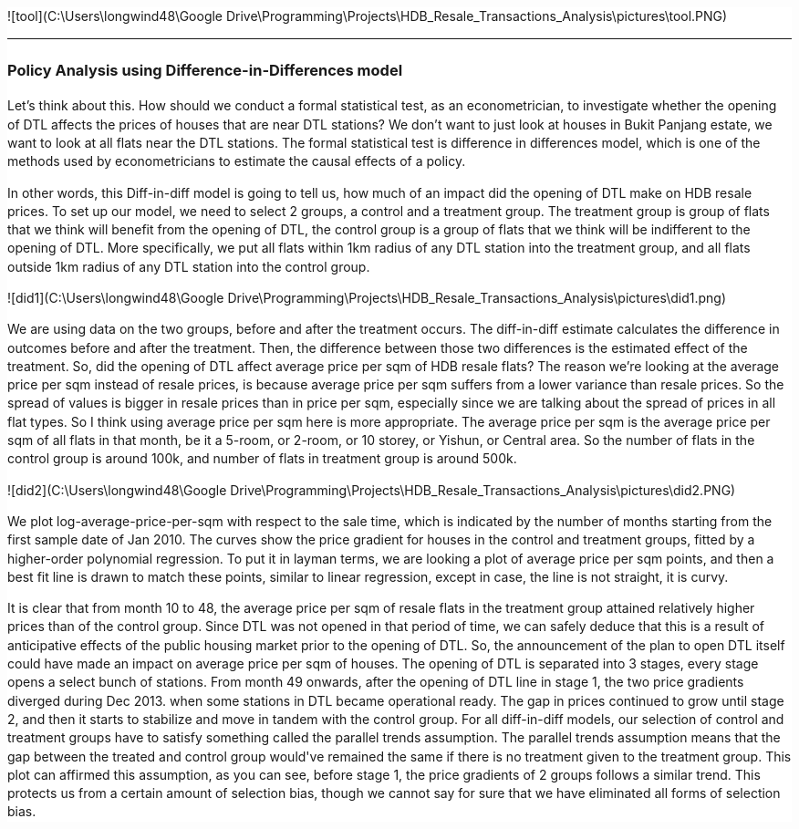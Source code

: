 ![tool](C:\Users\longwind48\Google Drive\Programming\Projects\HDB_Resale_Transactions_Analysis\pictures\tool.PNG)

---

### Policy Analysis using Difference-in-Differences model

Let’s think about this. How should we conduct a formal statistical test, as an econometrician, to investigate whether the opening of DTL affects the prices of houses that are near DTL stations? We don’t want to just look at houses in Bukit Panjang estate, we want to look at all flats near the DTL stations. The formal statistical test is difference in differences model, which is one of the methods used by econometricians to estimate the causal effects of a policy. 

In other words, this Diff-in-diff model is going to tell us, how much of an impact did the opening of DTL make on HDB resale prices. To set up our model, we need to select 2 groups, a control and a treatment group. The treatment group is group of flats that we think will benefit from the opening of DTL, the control group is a group of flats that we think will be indifferent to the opening of DTL. More specifically, we put all flats within 1km radius of any DTL station into the treatment group, and all flats outside 1km radius of any DTL station into the control group. 

![did1](C:\Users\longwind48\Google Drive\Programming\Projects\HDB_Resale_Transactions_Analysis\pictures\did1.png)

We are using data on the two groups, before and after the treatment occurs. The diff-in-diff estimate calculates the difference in outcomes before and after the treatment. Then, the difference between those two differences is the estimated effect of the treatment. So, did the opening of DTL affect average price per sqm of HDB resale flats? The reason we’re looking at the average price per sqm instead of resale prices, is because average price per sqm suffers from a lower variance than resale prices. So the spread of values is bigger in resale prices than in price per sqm, especially since we are talking about the spread of prices in all flat types. So I think using average price per sqm here is more appropriate. The average price per sqm is the average price per sqm of all flats in that month, be it a 5-room, or 2-room, or 10 storey, or Yishun, or Central area. So the number of flats in the control group is around 100k, and number of flats in treatment group is around 500k. 

![did2](C:\Users\longwind48\Google Drive\Programming\Projects\HDB_Resale_Transactions_Analysis\pictures\did2.PNG)

We plot log-average-price-per-sqm with respect to the sale time, which is indicated by the number of months starting from the first sample date of Jan 2010. The curves show the price gradient for houses in the control and treatment groups, fitted by a higher-order polynomial regression. To put it in layman terms, we are looking a plot of average price per sqm points, and then a best fit line is drawn to match these points, similar to linear regression, except in case, the line is not straight, it is curvy. 

It is clear that from month 10 to 48, the average price per sqm of resale flats in the treatment group attained relatively higher prices than of the control group. Since DTL was not opened in that period of time, we can safely deduce that this is a result of anticipative effects of the public housing market prior to the opening of DTL. So, the announcement of the plan to open DTL itself could have made an impact on average price per sqm of houses. The opening of DTL is separated into 3 stages, every stage opens a select bunch of stations. From month 49 onwards, after the opening of DTL line in stage 1, the two price gradients diverged during Dec 2013. when some stations in DTL became operational ready. The gap in prices continued to grow until stage 2, and then it starts to stabilize and move in tandem with the control group. For all diff-in-diff models, our selection of control and treatment groups have to satisfy something called the parallel trends assumption. The parallel trends assumption means that the gap between the treated and control group would've remained the same if there is no treatment given to the treatment group. This plot can affirmed this assumption, as you can see, before stage 1, the price gradients of 2 groups follows a similar trend. This protects us from a certain amount of selection bias, though we cannot say for sure that we have eliminated all forms of selection bias. 

